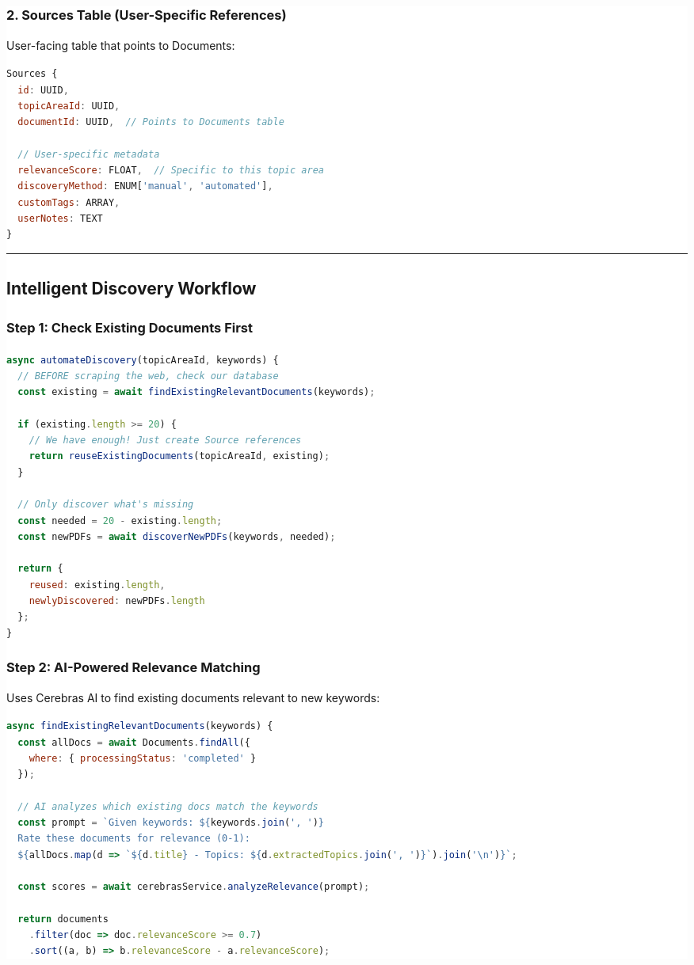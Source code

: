 ### 2. **Sources Table** (User-Specific References)

User-facing table that points to Documents:

```javascript
Sources {
  id: UUID,
  topicAreaId: UUID,
  documentId: UUID,  // Points to Documents table
  
  // User-specific metadata
  relevanceScore: FLOAT,  // Specific to this topic area
  discoveryMethod: ENUM['manual', 'automated'],
  customTags: ARRAY,
  userNotes: TEXT
}
```

---

## Intelligent Discovery Workflow

### Step 1: Check Existing Documents First

```javascript
async automateDiscovery(topicAreaId, keywords) {
  // BEFORE scraping the web, check our database
  const existing = await findExistingRelevantDocuments(keywords);
  
  if (existing.length >= 20) {
    // We have enough! Just create Source references
    return reuseExistingDocuments(topicAreaId, existing);
  }
  
  // Only discover what's missing
  const needed = 20 - existing.length;
  const newPDFs = await discoverNewPDFs(keywords, needed);
  
  return {
    reused: existing.length,
    newlyDiscovered: newPDFs.length
  };
}
```

### Step 2: AI-Powered Relevance Matching

Uses Cerebras AI to find existing documents relevant to new keywords:

```javascript
async findExistingRelevantDocuments(keywords) {
  const allDocs = await Documents.findAll({ 
    where: { processingStatus: 'completed' } 
  });
  
  // AI analyzes which existing docs match the keywords
  const prompt = `Given keywords: ${keywords.join(', ')}
  Rate these documents for relevance (0-1):
  ${allDocs.map(d => `${d.title} - Topics: ${d.extractedTopics.join(', ')}`).join('\n')}`;
  
  const scores = await cerebrasService.analyzeRelevance(prompt);
  
  return documents
    .filter(doc => doc.relevanceScore >= 0.7)
    .sort((a, b) => b.relevanceScore - a.relevanceScore);
```
